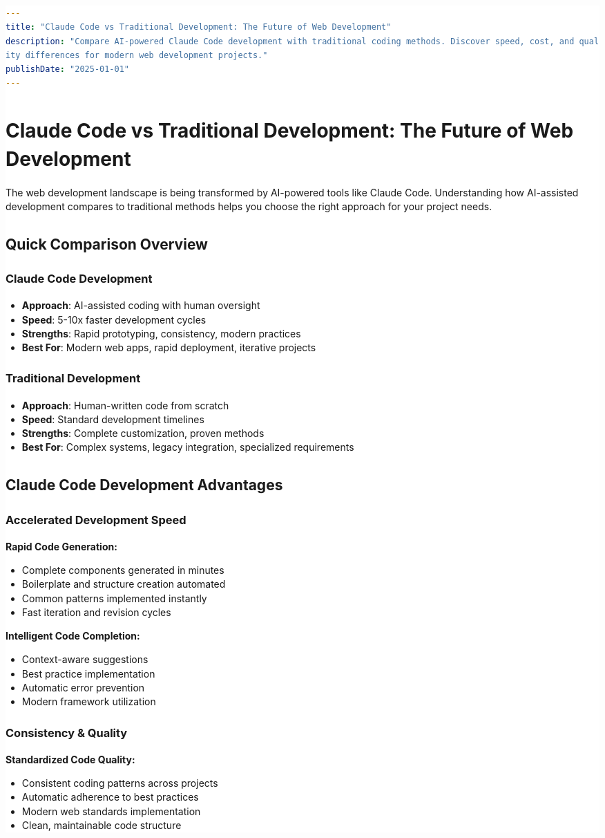 ```yaml
---
title: "Claude Code vs Traditional Development: The Future of Web Development"
description: "Compare AI-powered Claude Code development with traditional coding methods. Discover speed, cost, and quality differences for modern web development projects."
publishDate: "2025-01-01"
---
```


# Claude Code vs Traditional Development: The Future of Web Development

The web development landscape is being transformed by AI-powered tools like Claude Code. Understanding how AI-assisted development compares to traditional methods helps you choose the right approach for your project needs.

## Quick Comparison Overview

### Claude Code Development
- **Approach**: AI-assisted coding with human oversight
- **Speed**: 5-10x faster development cycles
- **Strengths**: Rapid prototyping, consistency, modern practices
- **Best For**: Modern web apps, rapid deployment, iterative projects

### Traditional Development
- **Approach**: Human-written code from scratch
- **Speed**: Standard development timelines
- **Strengths**: Complete customization, proven methods
- **Best For**: Complex systems, legacy integration, specialized requirements

## Claude Code Development Advantages

### Accelerated Development Speed

**Rapid Code Generation:**
- Complete components generated in minutes
- Boilerplate and structure creation automated
- Common patterns implemented instantly
- Fast iteration and revision cycles

**Intelligent Code Completion:**
- Context-aware suggestions
- Best practice implementation
- Automatic error prevention
- Modern framework utilization

### Consistency & Quality

**Standardized Code Quality:**
- Consistent coding patterns across projects
- Automatic adherence to best practices
- Modern web standards implementation
- Clean, maintainable code structure
